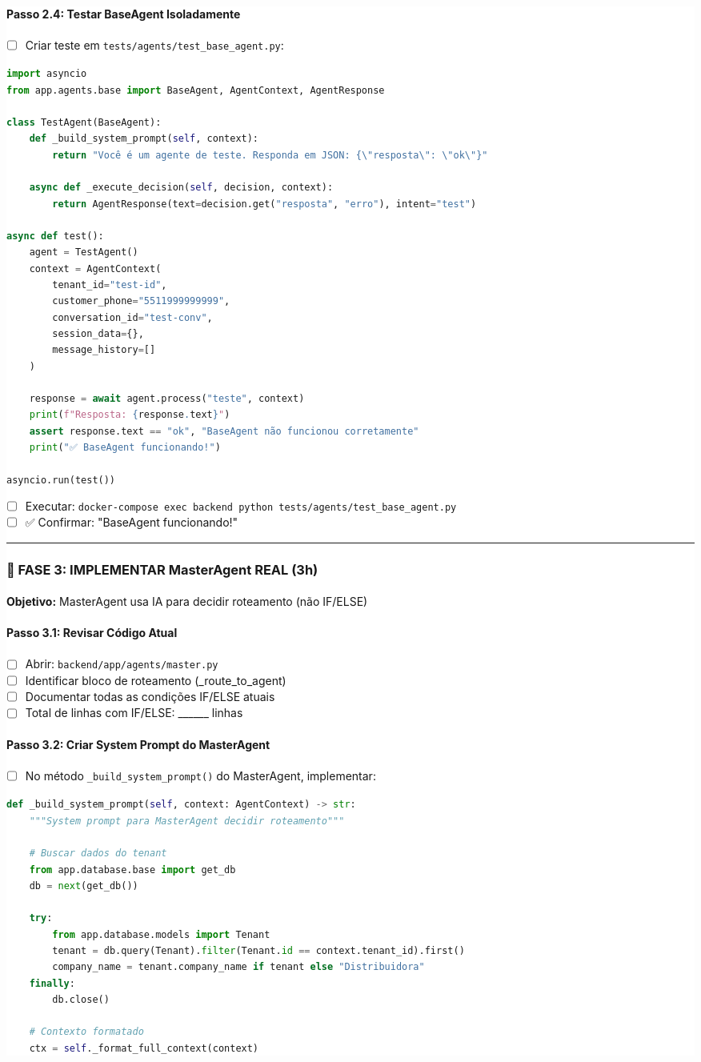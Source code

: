 #### Passo 2.4: Testar BaseAgent Isoladamente
- [ ] Criar teste em `tests/agents/test_base_agent.py`:
```python
import asyncio
from app.agents.base import BaseAgent, AgentContext, AgentResponse

class TestAgent(BaseAgent):
    def _build_system_prompt(self, context):
        return "Você é um agente de teste. Responda em JSON: {\"resposta\": \"ok\"}"

    async def _execute_decision(self, decision, context):
        return AgentResponse(text=decision.get("resposta", "erro"), intent="test")

async def test():
    agent = TestAgent()
    context = AgentContext(
        tenant_id="test-id",
        customer_phone="5511999999999",
        conversation_id="test-conv",
        session_data={},
        message_history=[]
    )

    response = await agent.process("teste", context)
    print(f"Resposta: {response.text}")
    assert response.text == "ok", "BaseAgent não funcionou corretamente"
    print("✅ BaseAgent funcionando!")

asyncio.run(test())
```
- [ ] Executar: `docker-compose exec backend python tests/agents/test_base_agent.py`
- [ ] ✅ Confirmar: "BaseAgent funcionando!"

---

### 🧠 FASE 3: IMPLEMENTAR MasterAgent REAL (3h)

**Objetivo:** MasterAgent usa IA para decidir roteamento (não IF/ELSE)

#### Passo 3.1: Revisar Código Atual
- [ ] Abrir: `backend/app/agents/master.py`
- [ ] Identificar bloco de roteamento (_route_to_agent)
- [ ] Documentar todas as condições IF/ELSE atuais
- [ ] Total de linhas com IF/ELSE: ______ linhas

#### Passo 3.2: Criar System Prompt do MasterAgent
- [ ] No método `_build_system_prompt()` do MasterAgent, implementar:

```python
def _build_system_prompt(self, context: AgentContext) -> str:
    """System prompt para MasterAgent decidir roteamento"""

    # Buscar dados do tenant
    from app.database.base import get_db
    db = next(get_db())

    try:
        from app.database.models import Tenant
        tenant = db.query(Tenant).filter(Tenant.id == context.tenant_id).first()
        company_name = tenant.company_name if tenant else "Distribuidora"
    finally:
        db.close()

    # Contexto formatado
    ctx = self._format_full_context(context)
```